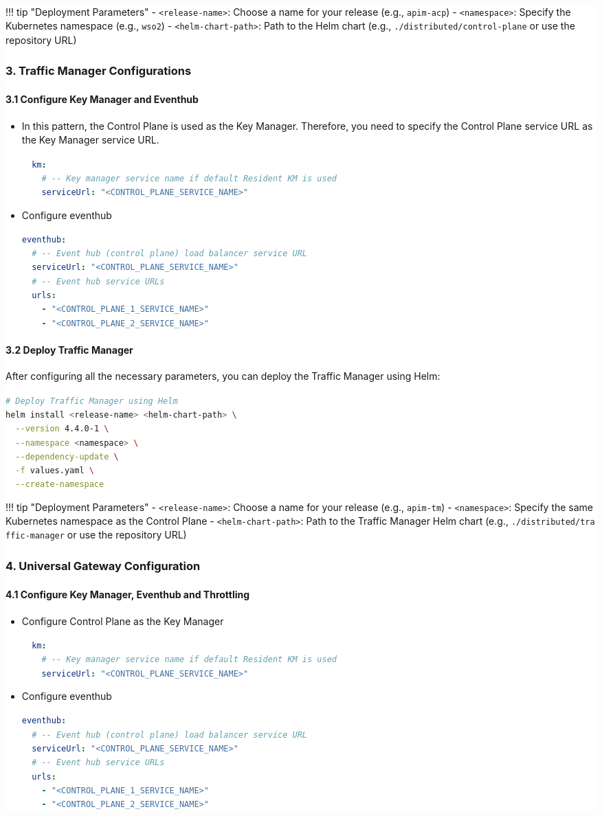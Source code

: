 !!! tip "Deployment Parameters"
    - `<release-name>`: Choose a name for your release (e.g., `apim-acp`)
    - `<namespace>`: Specify the Kubernetes namespace (e.g., `wso2`)
    - `<helm-chart-path>`: Path to the Helm chart (e.g., `./distributed/control-plane` or use the repository URL)

### 3. Traffic Manager Configurations

#### 3.1 Configure Key Manager and Eventhub

- In this pattern, the Control Plane is used as the Key Manager. Therefore, you need to specify the Control Plane service URL as the Key Manager service URL.
  ```yaml
    km:
      # -- Key manager service name if default Resident KM is used
      serviceUrl: "<CONTROL_PLANE_SERVICE_NAME>"
  ```
- Configure eventhub
  ```yaml
  eventhub:
    # -- Event hub (control plane) load balancer service URL
    serviceUrl: "<CONTROL_PLANE_SERVICE_NAME>"
    # -- Event hub service URLs
    urls:
      - "<CONTROL_PLANE_1_SERVICE_NAME>"
      - "<CONTROL_PLANE_2_SERVICE_NAME>"
  ```

#### 3.2 Deploy Traffic Manager

After configuring all the necessary parameters, you can deploy the Traffic Manager using Helm:

```bash
# Deploy Traffic Manager using Helm
helm install <release-name> <helm-chart-path> \
  --version 4.4.0-1 \
  --namespace <namespace> \
  --dependency-update \
  -f values.yaml \
  --create-namespace
```

!!! tip "Deployment Parameters"
    - `<release-name>`: Choose a name for your release (e.g., `apim-tm`)
    - `<namespace>`: Specify the same Kubernetes namespace as the Control Plane
    - `<helm-chart-path>`: Path to the Traffic Manager Helm chart (e.g., `./distributed/traffic-manager` or use the repository URL)

### 4. Universal Gateway Configuration

#### 4.1 Configure Key Manager, Eventhub and Throttling
- Configure Control Plane as the Key Manager
  ```yaml
    km:
      # -- Key manager service name if default Resident KM is used
      serviceUrl: "<CONTROL_PLANE_SERVICE_NAME>"
  ```
- Configure eventhub
  ```yaml
  eventhub:
    # -- Event hub (control plane) load balancer service URL
    serviceUrl: "<CONTROL_PLANE_SERVICE_NAME>"
    # -- Event hub service URLs
    urls:
      - "<CONTROL_PLANE_1_SERVICE_NAME>"
      - "<CONTROL_PLANE_2_SERVICE_NAME>"
  ```